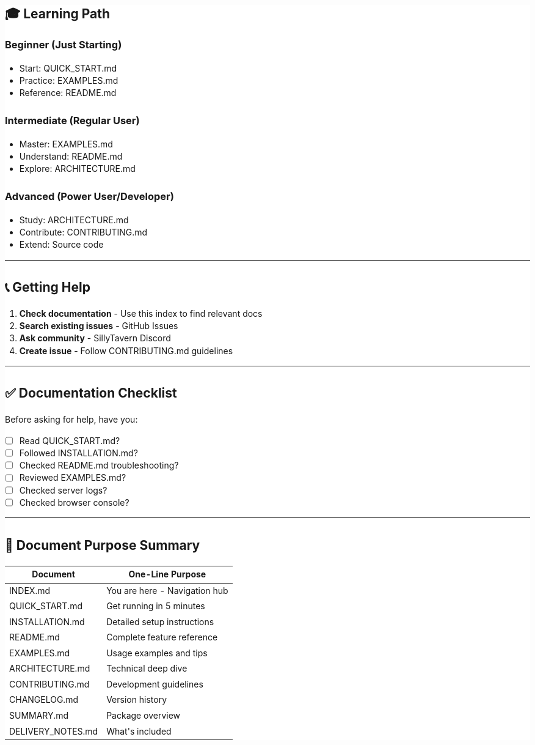
## 🎓 Learning Path

### Beginner (Just Starting)
- Start: QUICK_START.md
- Practice: EXAMPLES.md
- Reference: README.md

### Intermediate (Regular User)
- Master: EXAMPLES.md
- Understand: README.md
- Explore: ARCHITECTURE.md

### Advanced (Power User/Developer)
- Study: ARCHITECTURE.md
- Contribute: CONTRIBUTING.md
- Extend: Source code

---

## 📞 Getting Help

1. **Check documentation** - Use this index to find relevant docs
2. **Search existing issues** - GitHub Issues
3. **Ask community** - SillyTavern Discord
4. **Create issue** - Follow CONTRIBUTING.md guidelines

---

## ✅ Documentation Checklist

Before asking for help, have you:
- [ ] Read QUICK_START.md?
- [ ] Followed INSTALLATION.md?
- [ ] Checked README.md troubleshooting?
- [ ] Reviewed EXAMPLES.md?
- [ ] Checked server logs?
- [ ] Checked browser console?

---

## 🎯 Document Purpose Summary

| Document | One-Line Purpose |
|----------|------------------|
| INDEX.md | You are here - Navigation hub |
| QUICK_START.md | Get running in 5 minutes |
| INSTALLATION.md | Detailed setup instructions |
| README.md | Complete feature reference |
| EXAMPLES.md | Usage examples and tips |
| ARCHITECTURE.md | Technical deep dive |
| CONTRIBUTING.md | Development guidelines |
| CHANGELOG.md | Version history |
| SUMMARY.md | Package overview |
| DELIVERY_NOTES.md | What's included |